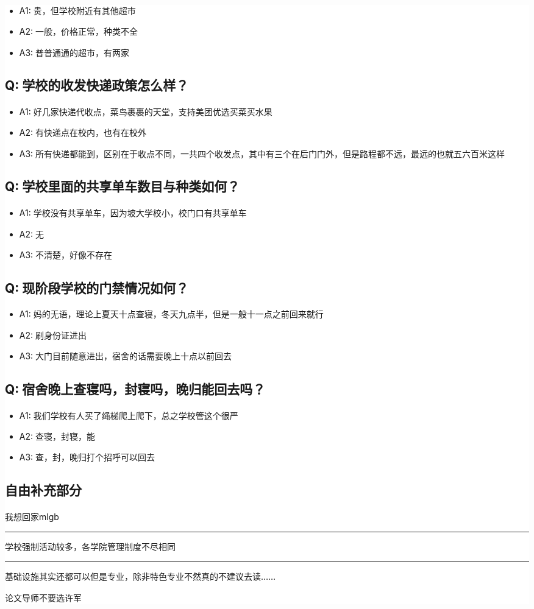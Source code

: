 - A1: 贵，但学校附近有其他超市

- A2: 一般，价格正常，种类不全

- A3: 普普通通的超市，有两家

## Q: 学校的收发快递政策怎么样？

- A1: 好几家快递代收点，菜鸟裹裹的天堂，支持美团优选买菜买水果

- A2: 有快递点在校内，也有在校外

- A3: 所有快递都能到，区别在于收点不同，一共四个收发点，其中有三个在后门门外，但是路程都不远，最远的也就五六百米这样

## Q: 学校里面的共享单车数目与种类如何？

- A1: 学校没有共享单车，因为坡大学校小，校门口有共享单车

- A2: 无

- A3: 不清楚，好像不存在

## Q: 现阶段学校的门禁情况如何？

- A1: 妈的无语，理论上夏天十点查寝，冬天九点半，但是一般十一点之前回来就行

- A2: 刷身份证进出

- A3: 大门目前随意进出，宿舍的话需要晚上十点以前回去

## Q: 宿舍晚上查寝吗，封寝吗，晚归能回去吗？

- A1: 我们学校有人买了绳梯爬上爬下，总之学校管这个很严

- A2: 查寝，封寝，能

- A3: 查，封，晚归打个招呼可以回去

## 自由补充部分

我想回家mlgb

***

学校强制活动较多，各学院管理制度不尽相同

***

基础设施其实还都可以但是专业，除非特色专业不然真的不建议去读……

论文导师不要选许军